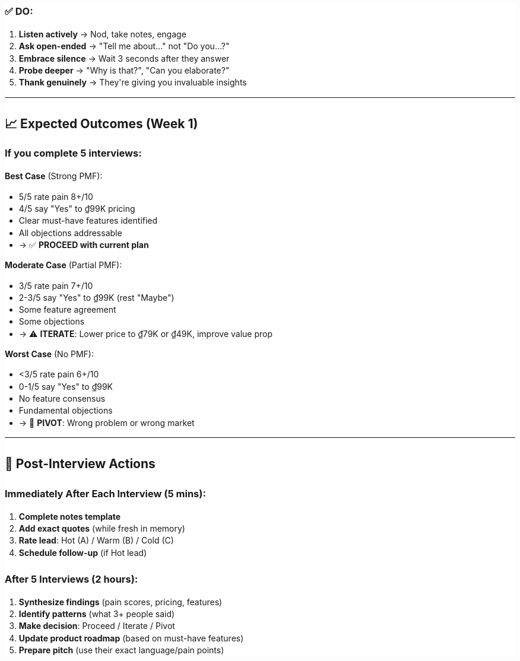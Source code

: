 ### ✅ DO:
1. **Listen actively** → Nod, take notes, engage
2. **Ask open-ended** → "Tell me about..." not "Do you...?"
3. **Embrace silence** → Wait 3 seconds after they answer
4. **Probe deeper** → "Why is that?", "Can you elaborate?"
5. **Thank genuinely** → They're giving you invaluable insights

---

## 📈 Expected Outcomes (Week 1)

### If you complete 5 interviews:

**Best Case** (Strong PMF):
- 5/5 rate pain 8+/10
- 4/5 say "Yes" to ₫99K pricing
- Clear must-have features identified
- All objections addressable
- → ✅ **PROCEED with current plan**

**Moderate Case** (Partial PMF):
- 3/5 rate pain 7+/10
- 2-3/5 say "Yes" to ₫99K (rest "Maybe")
- Some feature agreement
- Some objections
- → ⚠️ **ITERATE**: Lower price to ₫79K or ₫49K, improve value prop

**Worst Case** (No PMF):
- <3/5 rate pain 6+/10
- 0-1/5 say "Yes" to ₫99K
- No feature consensus
- Fundamental objections
- → 🛑 **PIVOT**: Wrong problem or wrong market

---

## 🔄 Post-Interview Actions

### Immediately After Each Interview (5 mins):

1. **Complete notes template**
2. **Add exact quotes** (while fresh in memory)
3. **Rate lead**: Hot (A) / Warm (B) / Cold (C)
4. **Schedule follow-up** (if Hot lead)

### After 5 Interviews (2 hours):

1. **Synthesize findings** (pain scores, pricing, features)
2. **Identify patterns** (what 3+ people said)
3. **Make decision**: Proceed / Iterate / Pivot
4. **Update product roadmap** (based on must-have features)
5. **Prepare pitch** (use their exact language/pain points)

